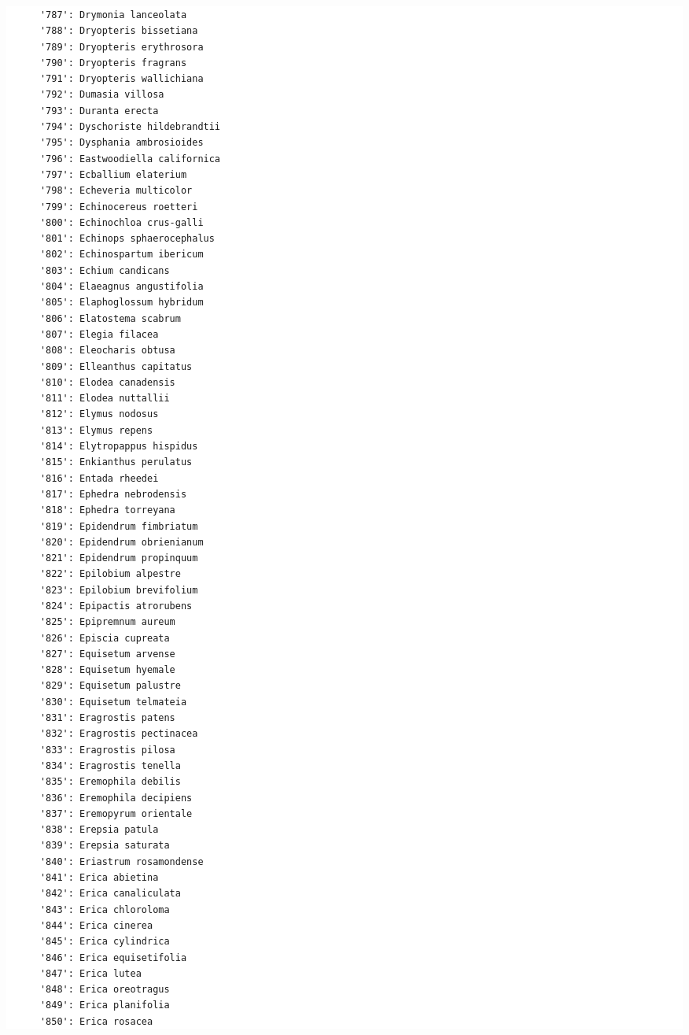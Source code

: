           '787': Drymonia lanceolata
          '788': Dryopteris bissetiana
          '789': Dryopteris erythrosora
          '790': Dryopteris fragrans
          '791': Dryopteris wallichiana
          '792': Dumasia villosa
          '793': Duranta erecta
          '794': Dyschoriste hildebrandtii
          '795': Dysphania ambrosioides
          '796': Eastwoodiella californica
          '797': Ecballium elaterium
          '798': Echeveria multicolor
          '799': Echinocereus roetteri
          '800': Echinochloa crus-galli
          '801': Echinops sphaerocephalus
          '802': Echinospartum ibericum
          '803': Echium candicans
          '804': Elaeagnus angustifolia
          '805': Elaphoglossum hybridum
          '806': Elatostema scabrum
          '807': Elegia filacea
          '808': Eleocharis obtusa
          '809': Elleanthus capitatus
          '810': Elodea canadensis
          '811': Elodea nuttallii
          '812': Elymus nodosus
          '813': Elymus repens
          '814': Elytropappus hispidus
          '815': Enkianthus perulatus
          '816': Entada rheedei
          '817': Ephedra nebrodensis
          '818': Ephedra torreyana
          '819': Epidendrum fimbriatum
          '820': Epidendrum obrienianum
          '821': Epidendrum propinquum
          '822': Epilobium alpestre
          '823': Epilobium brevifolium
          '824': Epipactis atrorubens
          '825': Epipremnum aureum
          '826': Episcia cupreata
          '827': Equisetum arvense
          '828': Equisetum hyemale
          '829': Equisetum palustre
          '830': Equisetum telmateia
          '831': Eragrostis patens
          '832': Eragrostis pectinacea
          '833': Eragrostis pilosa
          '834': Eragrostis tenella
          '835': Eremophila debilis
          '836': Eremophila decipiens
          '837': Eremopyrum orientale
          '838': Erepsia patula
          '839': Erepsia saturata
          '840': Eriastrum rosamondense
          '841': Erica abietina
          '842': Erica canaliculata
          '843': Erica chloroloma
          '844': Erica cinerea
          '845': Erica cylindrica
          '846': Erica equisetifolia
          '847': Erica lutea
          '848': Erica oreotragus
          '849': Erica planifolia
          '850': Erica rosacea